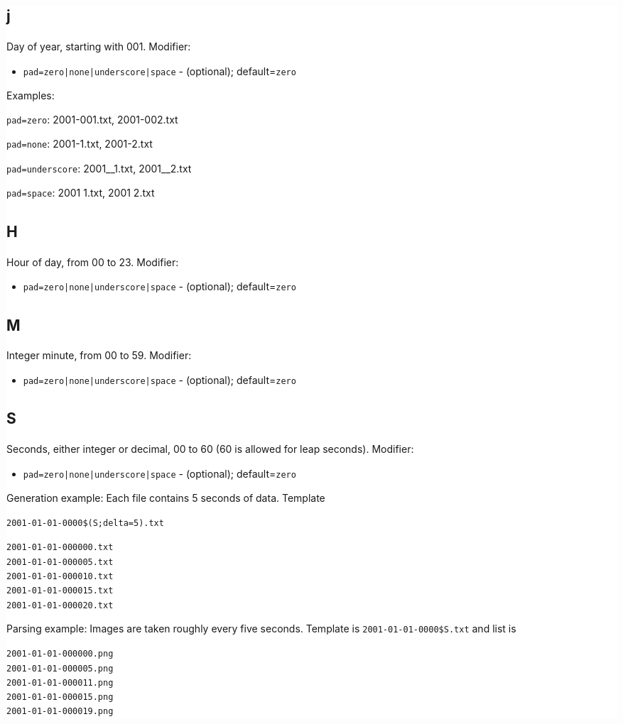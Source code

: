 ## j

Day of year, starting with 001. Modifier:

  - `pad=zero|none|underscore|space` - (optional); default=`zero`

Examples:

`pad=zero`: 2001-001.txt, 2001-002.txt

`pad=none`: 2001-1.txt, 2001-2.txt

`pad=underscore`: 2001\_\_1.txt, 2001\_\_2.txt

`pad=space`: 2001 1.txt, 2001 2.txt

## H

Hour of day, from 00 to 23. Modifier:

  - `pad=zero|none|underscore|space` - (optional); default=`zero`

## M

Integer minute, from 00 to 59. Modifier:

  - `pad=zero|none|underscore|space` - (optional); default=`zero`

## S

Seconds, either integer or decimal, 00 to 60 (60 is allowed for leap
seconds). Modifier:

  - `pad=zero|none|underscore|space` - (optional); default=`zero`

Generation example: Each file contains 5 seconds of data. Template
```
2001-01-01-0000$(S;delta=5).txt
```

```
2001-01-01-000000.txt
2001-01-01-000005.txt
2001-01-01-000010.txt
2001-01-01-000015.txt
2001-01-01-000020.txt
```

Parsing example: Images are taken roughly every five seconds. Template
is `2001-01-01-0000$S.txt` and list is

```
2001-01-01-000000.png
2001-01-01-000005.png
2001-01-01-000011.png
2001-01-01-000015.png
2001-01-01-000019.png
```
